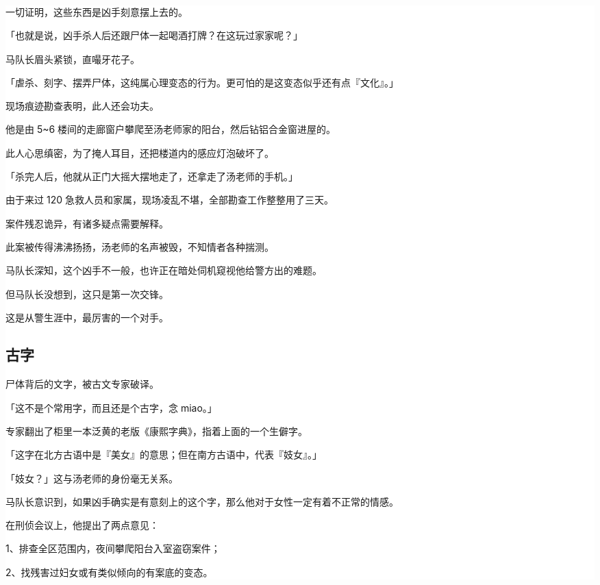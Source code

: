 
一切证明，这些东西是凶手刻意摆上去的。


「也就是说，凶手杀人后还跟尸体一起喝酒打牌？在这玩过家家呢？」


马队长眉头紧锁，直嘬牙花子。


「虐杀、刻字、摆弄尸体，这纯属心理变态的行为。更可怕的是这变态似乎还有点『文化』。」


现场痕迹勘查表明，此人还会功夫。


他是由 5~6 楼间的走廊窗户攀爬至汤老师家的阳台，然后钻铝合金窗进屋的。


此人心思缜密，为了掩人耳目，还把楼道内的感应灯泡破坏了。


「杀完人后，他就从正门大摇大摆地走了，还拿走了汤老师的手机。」


由于来过 120 急救人员和家属，现场凌乱不堪，全部勘查工作整整用了三天。


案件残忍诡异，有诸多疑点需要解释。


此案被传得沸沸扬扬，汤老师的名声被毁，不知情者各种揣测。


马队长深知，这个凶手不一般，也许正在暗处伺机窥视他给警方出的难题。


但马队长没想到，这只是第一次交锋。


这是从警生涯中，最厉害的一个对手。


古字
--


尸体背后的文字，被古文专家破译。


「这不是个常用字，而且还是个古字，念 miao。」


专家翻出了柜里一本泛黄的老版《康熙字典》，指着上面的一个生僻字。


「这字在北方古语中是『美女』的意思；但在南方古语中，代表『妓女』。」


「妓女？」这与汤老师的身份毫无关系。


马队长意识到，如果凶手确实是有意刻上的这个字，那么他对于女性一定有着不正常的情感。


在刑侦会议上，他提出了两点意见：


1、排查全区范围内，夜间攀爬阳台入室盗窃案件；


2、找残害过妇女或有类似倾向的有案底的变态。
